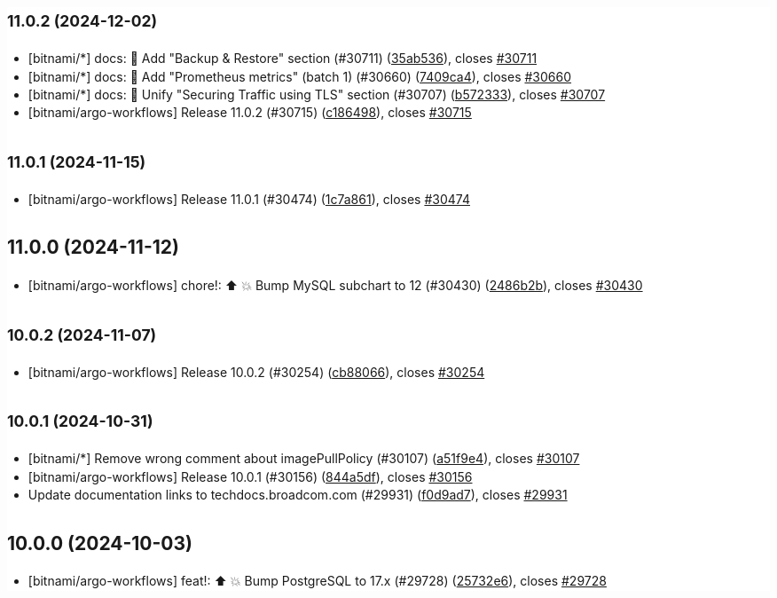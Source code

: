 ## <small>11.0.2 (2024-12-02)</small>

* [bitnami/*] docs: :memo: Add "Backup & Restore" section (#30711) ([35ab536](https://github.com/bitnami/charts/commit/35ab5363741e7548f4076f04da6e62d10153c60c)), closes [#30711](https://github.com/bitnami/charts/issues/30711)
* [bitnami/*] docs: :memo: Add "Prometheus metrics" (batch 1) (#30660) ([7409ca4](https://github.com/bitnami/charts/commit/7409ca4c21869fabe1532dd4f3ff24895df71c6d)), closes [#30660](https://github.com/bitnami/charts/issues/30660)
* [bitnami/*] docs: :memo: Unify "Securing Traffic using TLS" section (#30707) ([b572333](https://github.com/bitnami/charts/commit/b57233336e4fe9af928ecb4f2a5f334011efb1bc)), closes [#30707](https://github.com/bitnami/charts/issues/30707)
* [bitnami/argo-workflows] Release 11.0.2 (#30715) ([c186498](https://github.com/bitnami/charts/commit/c18649871d5e3d7b757dffd00b3b9bf4a71dc95f)), closes [#30715](https://github.com/bitnami/charts/issues/30715)

## <small>11.0.1 (2024-11-15)</small>

* [bitnami/argo-workflows] Release 11.0.1 (#30474) ([1c7a861](https://github.com/bitnami/charts/commit/1c7a8616140ab171241f0e0896aa1e74ac31fcc0)), closes [#30474](https://github.com/bitnami/charts/issues/30474)

## 11.0.0 (2024-11-12)

* [bitnami/argo-workflows] chore!: :arrow_up: :boom: Bump MySQL subchart to 12 (#30430) ([2486b2b](https://github.com/bitnami/charts/commit/2486b2b6cdd82475b8b4ea9c4672092c7ec2eb9a)), closes [#30430](https://github.com/bitnami/charts/issues/30430)

## <small>10.0.2 (2024-11-07)</small>

* [bitnami/argo-workflows] Release 10.0.2 (#30254) ([cb88066](https://github.com/bitnami/charts/commit/cb88066e9a869f78b5f4cea63512ea700f1aa348)), closes [#30254](https://github.com/bitnami/charts/issues/30254)

## <small>10.0.1 (2024-10-31)</small>

* [bitnami/*] Remove wrong comment about imagePullPolicy (#30107) ([a51f9e4](https://github.com/bitnami/charts/commit/a51f9e4bb0fbf77199512d35de7ac8abe055d026)), closes [#30107](https://github.com/bitnami/charts/issues/30107)
* [bitnami/argo-workflows] Release 10.0.1 (#30156) ([844a5df](https://github.com/bitnami/charts/commit/844a5df12aab12876d5822155d9c0c0f0dcb0aa5)), closes [#30156](https://github.com/bitnami/charts/issues/30156)
* Update documentation links to techdocs.broadcom.com (#29931) ([f0d9ad7](https://github.com/bitnami/charts/commit/f0d9ad78f39f633d275fc576d32eae78ded4d0b8)), closes [#29931](https://github.com/bitnami/charts/issues/29931)

## 10.0.0 (2024-10-03)

* [bitnami/argo-workflows] feat!: :arrow_up: :boom: Bump PostgreSQL to 17.x (#29728) ([25732e6](https://github.com/bitnami/charts/commit/25732e6386f7b52adf8a444ba587790b97972622)), closes [#29728](https://github.com/bitnami/charts/issues/29728)
